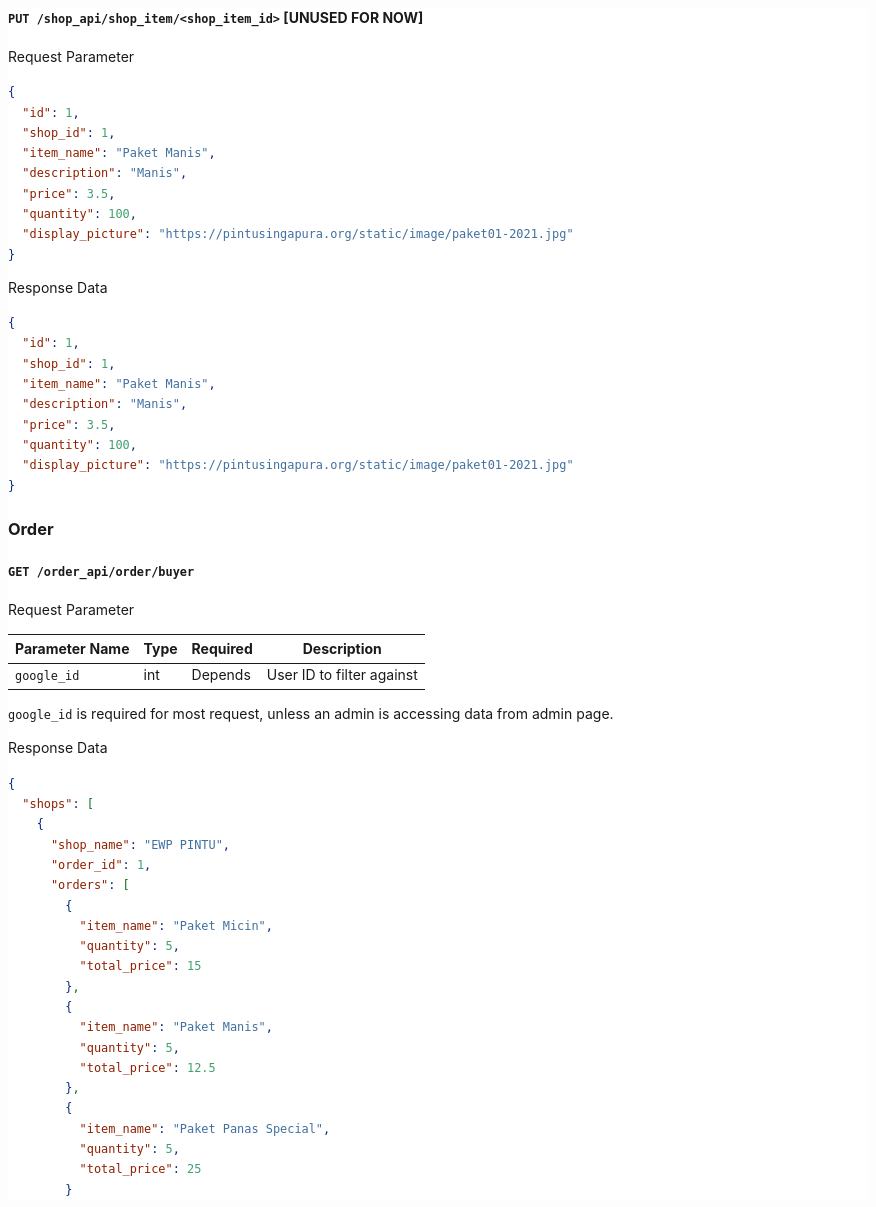 #### `PUT /shop_api/shop_item/<shop_item_id>` [UNUSED FOR NOW]

Request Parameter

```json
{
  "id": 1,
  "shop_id": 1,
  "item_name": "Paket Manis",
  "description": "Manis",
  "price": 3.5,
  "quantity": 100,
  "display_picture": "https://pintusingapura.org/static/image/paket01-2021.jpg"
}
```

Response Data

```json
{
  "id": 1,
  "shop_id": 1,
  "item_name": "Paket Manis",
  "description": "Manis",
  "price": 3.5,
  "quantity": 100,
  "display_picture": "https://pintusingapura.org/static/image/paket01-2021.jpg"
}
```

### Order

#### `GET /order_api/order/buyer`

Request Parameter

| Parameter Name | Type | Required | Description               |
| -------------- | ---- | -------- | ------------------------- |
| `google_id`    | int  | Depends  | User ID to filter against |

`google_id` is required for most request, unless an admin is accessing data from admin page.

Response Data

```json
{
  "shops": [
    {
      "shop_name": "EWP PINTU",
      "order_id": 1,
      "orders": [
        {
          "item_name": "Paket Micin",
          "quantity": 5,
          "total_price": 15
        },
        {
          "item_name": "Paket Manis",
          "quantity": 5,
          "total_price": 12.5
        },
        {
          "item_name": "Paket Panas Special",
          "quantity": 5,
          "total_price": 25
        }
```